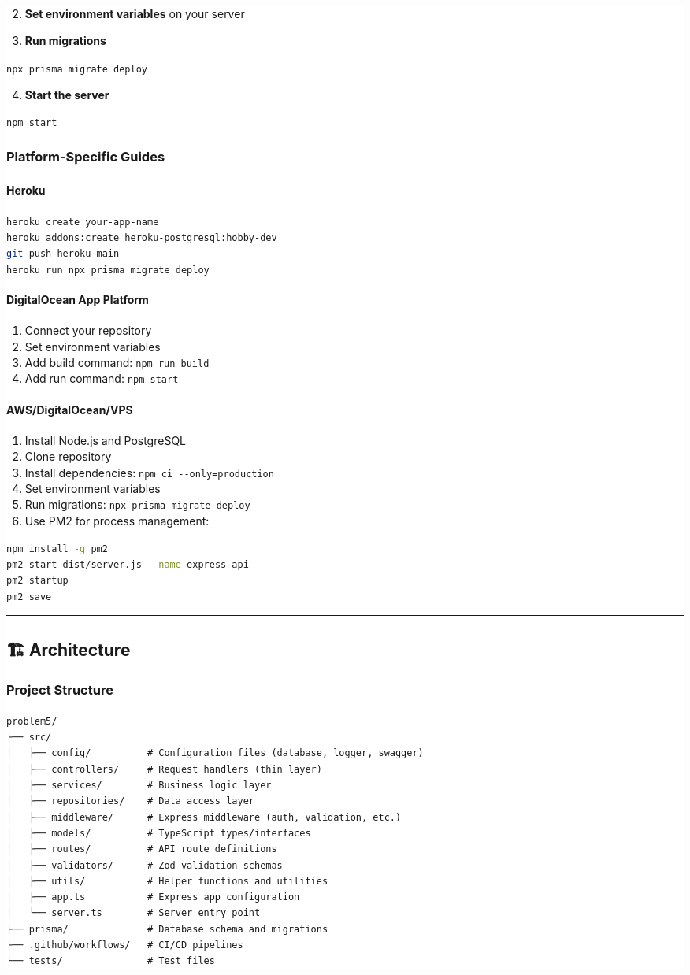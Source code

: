 2. **Set environment variables** on your server

3. **Run migrations**
```bash
npx prisma migrate deploy
```

4. **Start the server**
```bash
npm start
```

### Platform-Specific Guides

#### Heroku
```bash
heroku create your-app-name
heroku addons:create heroku-postgresql:hobby-dev
git push heroku main
heroku run npx prisma migrate deploy
```

#### DigitalOcean App Platform
1. Connect your repository
2. Set environment variables
3. Add build command: `npm run build`
4. Add run command: `npm start`

#### AWS/DigitalOcean/VPS
1. Install Node.js and PostgreSQL
2. Clone repository
3. Install dependencies: `npm ci --only=production`
4. Set environment variables
5. Run migrations: `npx prisma migrate deploy`
6. Use PM2 for process management:
```bash
npm install -g pm2
pm2 start dist/server.js --name express-api
pm2 startup
pm2 save
```

---

## 🏗️ Architecture

### Project Structure

```
problem5/
├── src/
│   ├── config/          # Configuration files (database, logger, swagger)
│   ├── controllers/     # Request handlers (thin layer)
│   ├── services/        # Business logic layer
│   ├── repositories/    # Data access layer
│   ├── middleware/      # Express middleware (auth, validation, etc.)
│   ├── models/          # TypeScript types/interfaces
│   ├── routes/          # API route definitions
│   ├── validators/      # Zod validation schemas
│   ├── utils/           # Helper functions and utilities
│   ├── app.ts           # Express app configuration
│   └── server.ts        # Server entry point
├── prisma/              # Database schema and migrations
├── .github/workflows/   # CI/CD pipelines
└── tests/               # Test files
```
